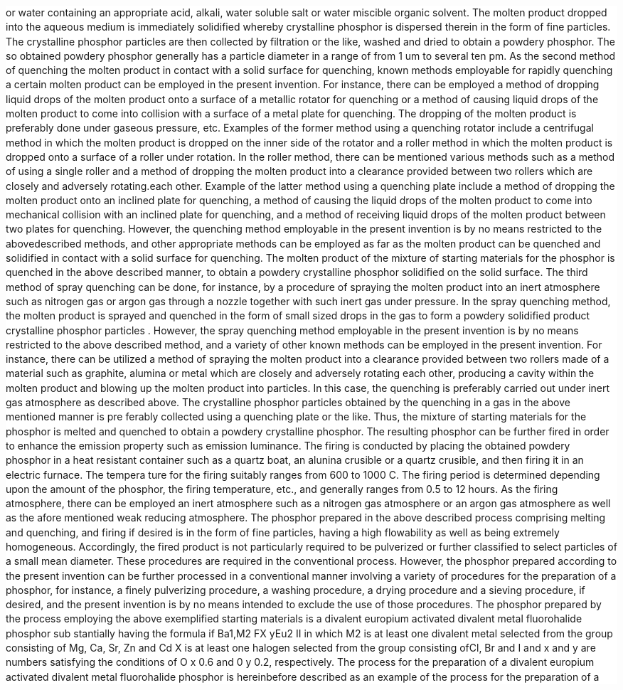 or water containing an appropriate acid, alkali, water soluble salt or water miscible organic solvent. The molten product dropped into the aqueous medium is immediately solidified whereby crystalline phosphor is dispersed therein in the form of fine particles. The crystalline phosphor particles are then collected by filtration or the like, washed and dried to obtain a powdery phosphor. The so obtained powdery phosphor generally has a particle diameter in a range of from 1 um to several ten pm. As the second method of quenching the molten product in contact with a solid surface for quenching, known methods employable for rapidly quenching a certain molten product can be employed in the present invention. For instance, there can be employed a method of dropping liquid drops of the molten product onto a surface of a metallic rotator for quenching or a method of causing liquid drops of the molten product to come into collision with a surface of a metal plate for quenching. The dropping of the molten product is preferably done under gaseous pressure, etc. Examples of the former method using a quenching rotator include a centrifugal method in which the molten product is dropped on the inner side of the rotator and a roller method in which the molten product is dropped onto a surface of a roller under rotation. In the roller method, there can be mentioned various methods such as a method of using a single roller and a method of dropping the molten product into a clearance provided between two rollers which are closely and adversely rotating.each other. Example of the latter method using a quenching plate include a method of dropping the molten product onto an inclined plate for quenching, a method of causing the liquid drops of the molten product to come into mechanical collision with an inclined plate for quenching, and a method of receiving liquid drops of the molten product between two plates for quenching. However, the quenching method employable in the present invention is by no means restricted to the abovedescribed methods, and other appropriate methods can be employed as far as the molten product can be quenched and solidified in contact with a solid surface for quenching. The molten product of the mixture of starting materials for the phosphor is quenched in the above described manner, to obtain a powdery crystalline phosphor solidified on the solid surface. The third method of spray quenching can be done, for instance, by a procedure of spraying the molten product into an inert atmosphere such as nitrogen gas or argon gas through a nozzle together with such inert gas under pressure. In the spray quenching method, the molten product is sprayed and quenched in the form of small sized drops in the gas to form a powdery solidified product crystalline phosphor particles . However, the spray quenching method employable in the present invention is by no means restricted to the above described method, and a variety of other known methods can be employed in the present invention. For instance, there can be utilized a method of spraying the molten product into a clearance provided between two rollers made of a material such as graphite, alumina or metal which are closely and adversely rotating each other, producing a cavity within the molten product and blowing up the molten product into particles. In this case, the quenching is preferably carried out under inert gas atmosphere as described above. The crystalline phosphor particles obtained by the quenching in a gas in the above mentioned manner is pre ferably collected using a quenching plate or the like. Thus, the mixture of starting materials for the phosphor is melted and quenched to obtain a powdery crystalline phosphor. The resulting phosphor can be further fired in order to enhance the emission property such as emission luminance. The firing is conducted by placing the obtained powdery phosphor in a heat resistant container such as a quartz boat, an alunina crusible or a quartz crusible, and then firing it in an electric furnace. The tempera ture for the firing suitably ranges from 600 to 1000 C. The firing period is determined depending upon the amount of the phosphor, the firing temperature, etc., and generally ranges from 0.5 to 12 hours. As the firing atmosphere, there can be employed an inert atmosphere such as a nitrogen gas atmosphere or an argon gas atmosphere as well as the afore mentioned weak reducing atmosphere. The phosphor prepared in the above described process comprising melting and quenching, and firing if desired is in the form of fine particles, having a high flowability as well as being extremely homogeneous. Accordingly, the fired product is not particularly required to be pulverized or further classified to select particles of a small mean diameter. These procedures are required in the conventional process. However, the phosphor prepared according to the present invention can be further processed in a conventional manner involving a variety of procedures for the preparation of a phosphor, for instance, a finely pulverizing procedure, a washing procedure, a drying procedure and a sieving procedure, if desired, and the present invention is by no means intended to exclude the use of those procedures. The phosphor prepared by the process employing the above exemplified starting materials is a divalent europium activated divalent metal fluorohalide phosphor sub stantially having the formula if Ba1,M2 FX yEu2 II in which M2 is at least one divalent metal selected from the group consisting of Mg, Ca, Sr, Zn and Cd X is at least one halogen selected from the group consisting ofCl, Br and I and x and y are numbers satisfying the conditions of O x 0.6 and 0 y 0.2, respectively. The process for the preparation of a divalent europium activated divalent metal fluorohalide phosphor is hereinbefore described as an example of the process for the preparation of a